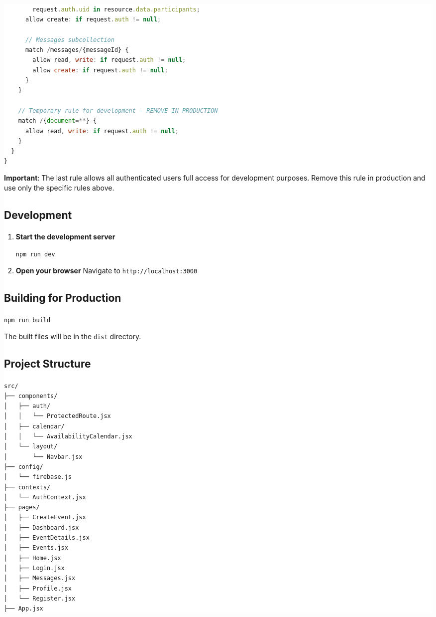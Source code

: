    ```javascript
           request.auth.uid in resource.data.participants;
         allow create: if request.auth != null;
         
         // Messages subcollection
         match /messages/{messageId} {
           allow read, write: if request.auth != null;
           allow create: if request.auth != null;
         }
       }
       
       // Temporary rule for development - REMOVE IN PRODUCTION
       match /{document=**} {
         allow read, write: if request.auth != null;
       }
     }
   }
   ```
   
   **Important**: The last rule allows all authenticated users full access for development purposes. Remove this rule in production and use only the specific rules above.

## Development

1. **Start the development server**
   ```bash
   npm run dev
   ```

2. **Open your browser**
   Navigate to `http://localhost:3000`

## Building for Production

```bash
npm run build
```

The built files will be in the `dist` directory.

## Project Structure

```
src/
├── components/
│   ├── auth/
│   │   └── ProtectedRoute.jsx
│   ├── calendar/
│   │   └── AvailabilityCalendar.jsx
│   └── layout/
│       └── Navbar.jsx
├── config/
│   └── firebase.js
├── contexts/
│   └── AuthContext.jsx
├── pages/
│   ├── CreateEvent.jsx
│   ├── Dashboard.jsx
│   ├── EventDetails.jsx
│   ├── Events.jsx
│   ├── Home.jsx
│   ├── Login.jsx
│   ├── Messages.jsx
│   ├── Profile.jsx
│   └── Register.jsx
├── App.jsx
```
